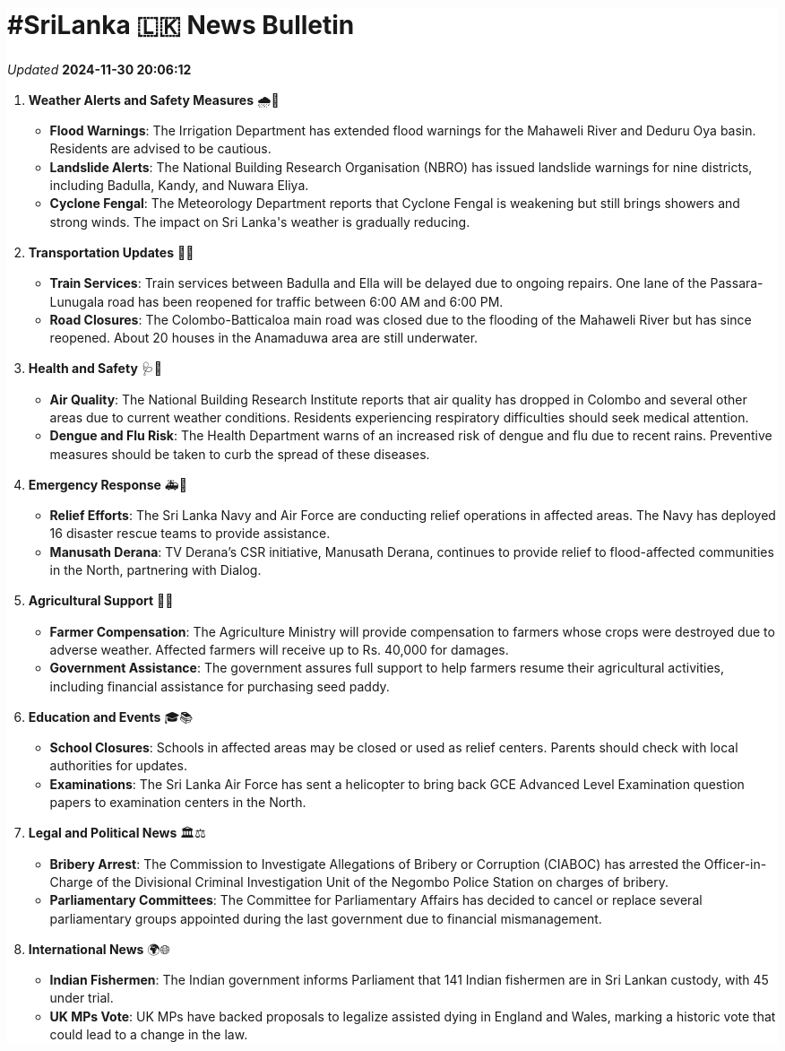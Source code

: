 # #SriLanka :sri_lanka: News Bulletin

<div id="news_lk_bulletin">

*Updated* **2024-11-30 20:06:12**

1. **Weather Alerts and Safety Measures** 🌧️🚨
   - **Flood Warnings**: The Irrigation Department has extended flood warnings for the Mahaweli River and Deduru Oya basin. Residents are advised to be cautious.
   - **Landslide Alerts**: The National Building Research Organisation (NBRO) has issued landslide warnings for nine districts, including Badulla, Kandy, and Nuwara Eliya.
   - **Cyclone Fengal**: The Meteorology Department reports that Cyclone Fengal is weakening but still brings showers and strong winds. The impact on Sri Lanka's weather is gradually reducing.

2. **Transportation Updates** 🚂🚗
   - **Train Services**: Train services between Badulla and Ella will be delayed due to ongoing repairs. One lane of the Passara-Lunugala road has been reopened for traffic between 6:00 AM and 6:00 PM.
   - **Road Closures**: The Colombo-Batticaloa main road was closed due to the flooding of the Mahaweli River but has since reopened. About 20 houses in the Anamaduwa area are still underwater.

3. **Health and Safety** 🩺🦠
   - **Air Quality**: The National Building Research Institute reports that air quality has dropped in Colombo and several other areas due to current weather conditions. Residents experiencing respiratory difficulties should seek medical attention.
   - **Dengue and Flu Risk**: The Health Department warns of an increased risk of dengue and flu due to recent rains. Preventive measures should be taken to curb the spread of these diseases.

4. **Emergency Response** 🚑🚒
   - **Relief Efforts**: The Sri Lanka Navy and Air Force are conducting relief operations in affected areas. The Navy has deployed 16 disaster rescue teams to provide assistance.
   - **Manusath Derana**: TV Derana’s CSR initiative, Manusath Derana, continues to provide relief to flood-affected communities in the North, partnering with Dialog.

5. **Agricultural Support** 🌾💸
   - **Farmer Compensation**: The Agriculture Ministry will provide compensation to farmers whose crops were destroyed due to adverse weather. Affected farmers will receive up to Rs. 40,000 for damages.
   - **Government Assistance**: The government assures full support to help farmers resume their agricultural activities, including financial assistance for purchasing seed paddy.

6. **Education and Events** 🎓📚
   - **School Closures**: Schools in affected areas may be closed or used as relief centers. Parents should check with local authorities for updates.
   - **Examinations**: The Sri Lanka Air Force has sent a helicopter to bring back GCE Advanced Level Examination question papers to examination centers in the North.

7. **Legal and Political News** 🏛️⚖️
   - **Bribery Arrest**: The Commission to Investigate Allegations of Bribery or Corruption (CIABOC) has arrested the Officer-in-Charge of the Divisional Criminal Investigation Unit of the Negombo Police Station on charges of bribery.
   - **Parliamentary Committees**: The Committee for Parliamentary Affairs has decided to cancel or replace several parliamentary groups appointed during the last government due to financial mismanagement.

8. **International News** 🌍🌐
   - **Indian Fishermen**: The Indian government informs Parliament that 141 Indian fishermen are in Sri Lankan custody, with 45 under trial.
   - **UK MPs Vote**: UK MPs have backed proposals to legalize assisted dying in England and Wales, marking a historic vote that could lead to a change in the law.
